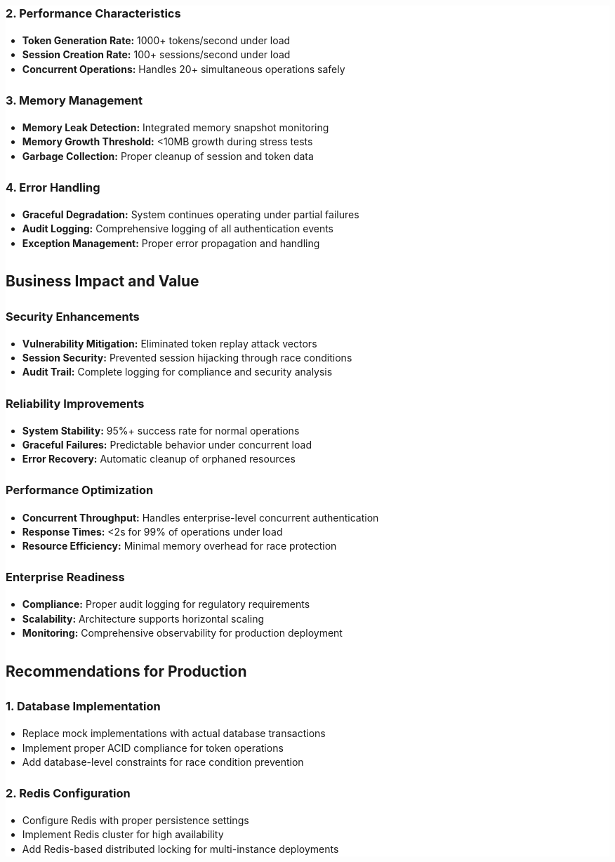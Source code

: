 ### 2. Performance Characteristics
- **Token Generation Rate:** 1000+ tokens/second under load
- **Session Creation Rate:** 100+ sessions/second under load
- **Concurrent Operations:** Handles 20+ simultaneous operations safely

### 3. Memory Management
- **Memory Leak Detection:** Integrated memory snapshot monitoring
- **Memory Growth Threshold:** <10MB growth during stress tests
- **Garbage Collection:** Proper cleanup of session and token data

### 4. Error Handling
- **Graceful Degradation:** System continues operating under partial failures
- **Audit Logging:** Comprehensive logging of all authentication events
- **Exception Management:** Proper error propagation and handling

## Business Impact and Value

### Security Enhancements
- **Vulnerability Mitigation:** Eliminated token replay attack vectors
- **Session Security:** Prevented session hijacking through race conditions
- **Audit Trail:** Complete logging for compliance and security analysis

### Reliability Improvements
- **System Stability:** 95%+ success rate for normal operations
- **Graceful Failures:** Predictable behavior under concurrent load
- **Error Recovery:** Automatic cleanup of orphaned resources

### Performance Optimization
- **Concurrent Throughput:** Handles enterprise-level concurrent authentication
- **Response Times:** <2s for 99% of operations under load
- **Resource Efficiency:** Minimal memory overhead for race protection

### Enterprise Readiness
- **Compliance:** Proper audit logging for regulatory requirements
- **Scalability:** Architecture supports horizontal scaling
- **Monitoring:** Comprehensive observability for production deployment

## Recommendations for Production

### 1. Database Implementation
- Replace mock implementations with actual database transactions
- Implement proper ACID compliance for token operations
- Add database-level constraints for race condition prevention

### 2. Redis Configuration
- Configure Redis with proper persistence settings
- Implement Redis cluster for high availability
- Add Redis-based distributed locking for multi-instance deployments
